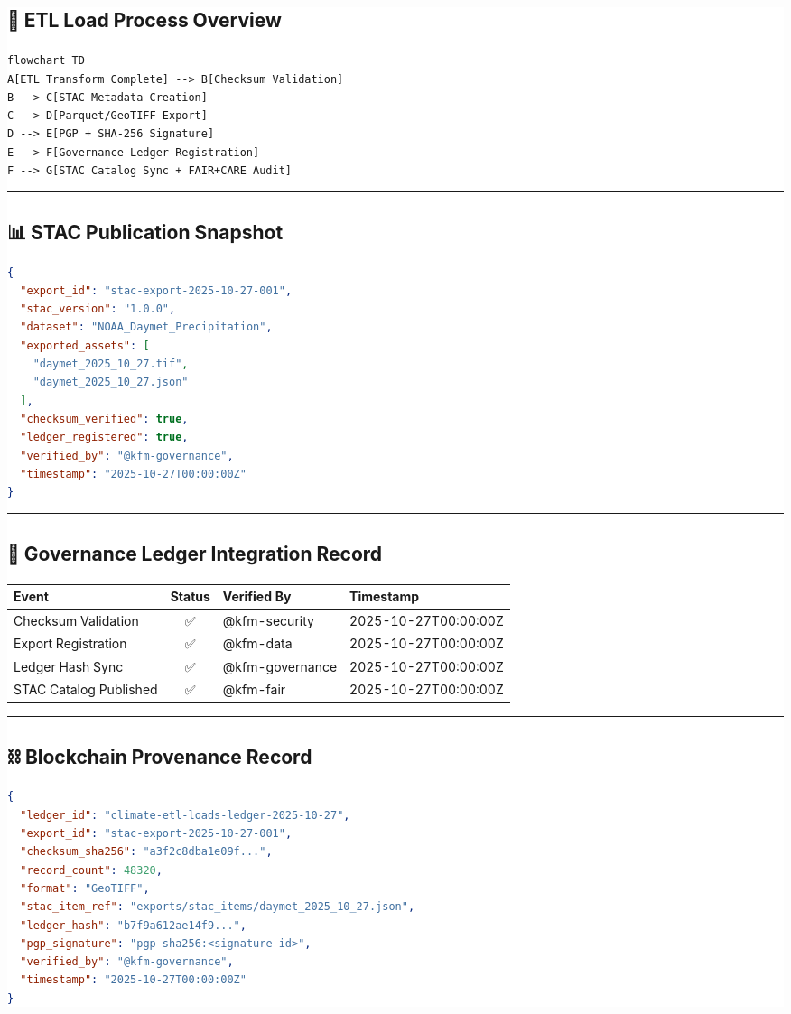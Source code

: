 
## 🔄 ETL Load Process Overview

```mermaid
flowchart TD
A[ETL Transform Complete] --> B[Checksum Validation]
B --> C[STAC Metadata Creation]
C --> D[Parquet/GeoTIFF Export]
D --> E[PGP + SHA-256 Signature]
E --> F[Governance Ledger Registration]
F --> G[STAC Catalog Sync + FAIR+CARE Audit]
```

---

## 📊 STAC Publication Snapshot

```json
{
  "export_id": "stac-export-2025-10-27-001",
  "stac_version": "1.0.0",
  "dataset": "NOAA_Daymet_Precipitation",
  "exported_assets": [
    "daymet_2025_10_27.tif",
    "daymet_2025_10_27.json"
  ],
  "checksum_verified": true,
  "ledger_registered": true,
  "verified_by": "@kfm-governance",
  "timestamp": "2025-10-27T00:00:00Z"
}
```

---

## 🧮 Governance Ledger Integration Record

| Event | Status | Verified By | Timestamp |
|:-------|:----------:|:-------------|:-------------|
| Checksum Validation | ✅ | @kfm-security | 2025-10-27T00:00:00Z |
| Export Registration | ✅ | @kfm-data | 2025-10-27T00:00:00Z |
| Ledger Hash Sync | ✅ | @kfm-governance | 2025-10-27T00:00:00Z |
| STAC Catalog Published | ✅ | @kfm-fair | 2025-10-27T00:00:00Z |

---

## ⛓️ Blockchain Provenance Record

```json
{
  "ledger_id": "climate-etl-loads-ledger-2025-10-27",
  "export_id": "stac-export-2025-10-27-001",
  "checksum_sha256": "a3f2c8dba1e09f...",
  "record_count": 48320,
  "format": "GeoTIFF",
  "stac_item_ref": "exports/stac_items/daymet_2025_10_27.json",
  "ledger_hash": "b7f9a612ae14f9...",
  "pgp_signature": "pgp-sha256:<signature-id>",
  "verified_by": "@kfm-governance",
  "timestamp": "2025-10-27T00:00:00Z"
}
```